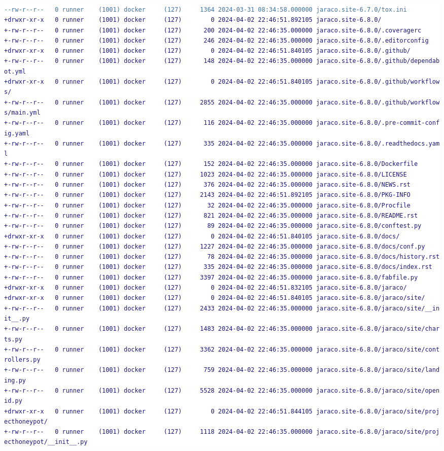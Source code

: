 ```diff
--rw-r--r--   0 runner    (1001) docker     (127)     1364 2024-03-31 08:34:58.000000 jaraco.site-6.7.0/tox.ini
+drwxr-xr-x   0 runner    (1001) docker     (127)        0 2024-04-02 22:46:51.892105 jaraco.site-6.8.0/
+-rw-r--r--   0 runner    (1001) docker     (127)      200 2024-04-02 22:46:35.000000 jaraco.site-6.8.0/.coveragerc
+-rw-r--r--   0 runner    (1001) docker     (127)      246 2024-04-02 22:46:35.000000 jaraco.site-6.8.0/.editorconfig
+drwxr-xr-x   0 runner    (1001) docker     (127)        0 2024-04-02 22:46:51.840105 jaraco.site-6.8.0/.github/
+-rw-r--r--   0 runner    (1001) docker     (127)      148 2024-04-02 22:46:35.000000 jaraco.site-6.8.0/.github/dependabot.yml
+drwxr-xr-x   0 runner    (1001) docker     (127)        0 2024-04-02 22:46:51.840105 jaraco.site-6.8.0/.github/workflows/
+-rw-r--r--   0 runner    (1001) docker     (127)     2855 2024-04-02 22:46:35.000000 jaraco.site-6.8.0/.github/workflows/main.yml
+-rw-r--r--   0 runner    (1001) docker     (127)      116 2024-04-02 22:46:35.000000 jaraco.site-6.8.0/.pre-commit-config.yaml
+-rw-r--r--   0 runner    (1001) docker     (127)      335 2024-04-02 22:46:35.000000 jaraco.site-6.8.0/.readthedocs.yaml
+-rw-r--r--   0 runner    (1001) docker     (127)      152 2024-04-02 22:46:35.000000 jaraco.site-6.8.0/Dockerfile
+-rw-r--r--   0 runner    (1001) docker     (127)     1023 2024-04-02 22:46:35.000000 jaraco.site-6.8.0/LICENSE
+-rw-r--r--   0 runner    (1001) docker     (127)      376 2024-04-02 22:46:35.000000 jaraco.site-6.8.0/NEWS.rst
+-rw-r--r--   0 runner    (1001) docker     (127)     2143 2024-04-02 22:46:51.892105 jaraco.site-6.8.0/PKG-INFO
+-rw-r--r--   0 runner    (1001) docker     (127)       32 2024-04-02 22:46:35.000000 jaraco.site-6.8.0/Procfile
+-rw-r--r--   0 runner    (1001) docker     (127)      821 2024-04-02 22:46:35.000000 jaraco.site-6.8.0/README.rst
+-rw-r--r--   0 runner    (1001) docker     (127)       89 2024-04-02 22:46:35.000000 jaraco.site-6.8.0/conftest.py
+drwxr-xr-x   0 runner    (1001) docker     (127)        0 2024-04-02 22:46:51.840105 jaraco.site-6.8.0/docs/
+-rw-r--r--   0 runner    (1001) docker     (127)     1227 2024-04-02 22:46:35.000000 jaraco.site-6.8.0/docs/conf.py
+-rw-r--r--   0 runner    (1001) docker     (127)       78 2024-04-02 22:46:35.000000 jaraco.site-6.8.0/docs/history.rst
+-rw-r--r--   0 runner    (1001) docker     (127)      335 2024-04-02 22:46:35.000000 jaraco.site-6.8.0/docs/index.rst
+-rw-r--r--   0 runner    (1001) docker     (127)     3397 2024-04-02 22:46:35.000000 jaraco.site-6.8.0/fabfile.py
+drwxr-xr-x   0 runner    (1001) docker     (127)        0 2024-04-02 22:46:51.832105 jaraco.site-6.8.0/jaraco/
+drwxr-xr-x   0 runner    (1001) docker     (127)        0 2024-04-02 22:46:51.840105 jaraco.site-6.8.0/jaraco/site/
+-rw-r--r--   0 runner    (1001) docker     (127)     2433 2024-04-02 22:46:35.000000 jaraco.site-6.8.0/jaraco/site/__init__.py
+-rw-r--r--   0 runner    (1001) docker     (127)     1483 2024-04-02 22:46:35.000000 jaraco.site-6.8.0/jaraco/site/charts.py
+-rw-r--r--   0 runner    (1001) docker     (127)     3362 2024-04-02 22:46:35.000000 jaraco.site-6.8.0/jaraco/site/controllers.py
+-rw-r--r--   0 runner    (1001) docker     (127)      759 2024-04-02 22:46:35.000000 jaraco.site-6.8.0/jaraco/site/landing.py
+-rw-r--r--   0 runner    (1001) docker     (127)     5528 2024-04-02 22:46:35.000000 jaraco.site-6.8.0/jaraco/site/openid.py
+drwxr-xr-x   0 runner    (1001) docker     (127)        0 2024-04-02 22:46:51.844105 jaraco.site-6.8.0/jaraco/site/projecthoneypot/
+-rw-r--r--   0 runner    (1001) docker     (127)     1118 2024-04-02 22:46:35.000000 jaraco.site-6.8.0/jaraco/site/projecthoneypot/__init__.py
```